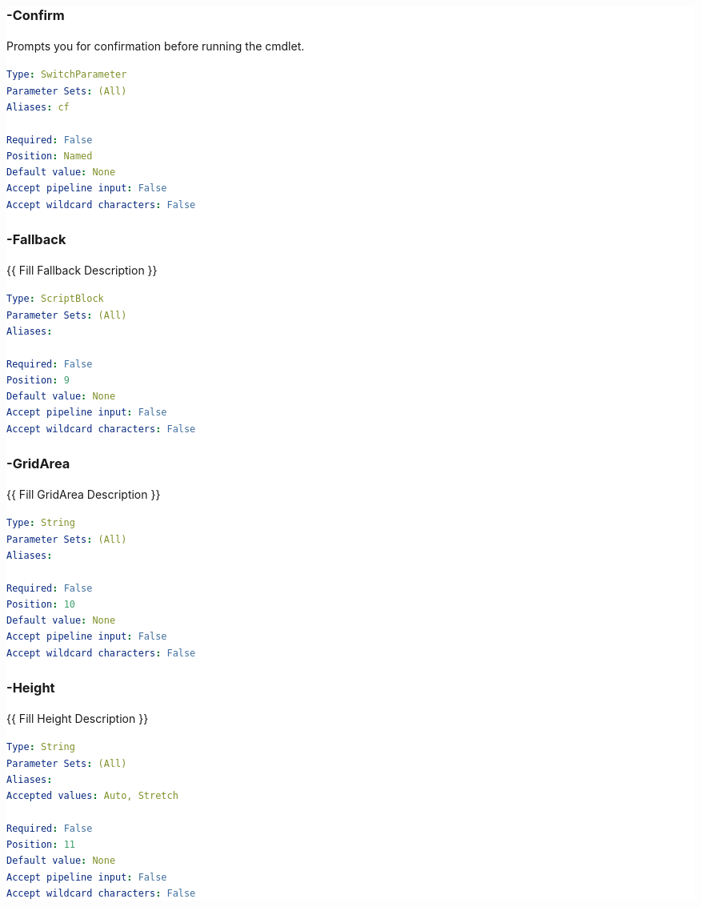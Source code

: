 ### -Confirm
Prompts you for confirmation before running the cmdlet.

```yaml
Type: SwitchParameter
Parameter Sets: (All)
Aliases: cf

Required: False
Position: Named
Default value: None
Accept pipeline input: False
Accept wildcard characters: False
```

### -Fallback
{{ Fill Fallback Description }}

```yaml
Type: ScriptBlock
Parameter Sets: (All)
Aliases:

Required: False
Position: 9
Default value: None
Accept pipeline input: False
Accept wildcard characters: False
```

### -GridArea
{{ Fill GridArea Description }}

```yaml
Type: String
Parameter Sets: (All)
Aliases:

Required: False
Position: 10
Default value: None
Accept pipeline input: False
Accept wildcard characters: False
```

### -Height
{{ Fill Height Description }}

```yaml
Type: String
Parameter Sets: (All)
Aliases:
Accepted values: Auto, Stretch

Required: False
Position: 11
Default value: None
Accept pipeline input: False
Accept wildcard characters: False
```
